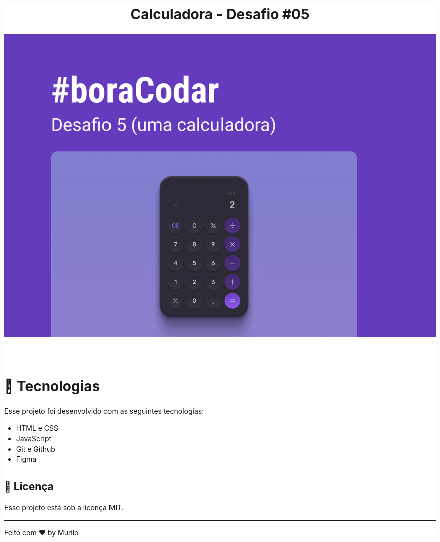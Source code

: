 <h1 align="center"> Calculadora - Desafio #05 </h1>

<p align="center">
  <img alt="#BoraCodar#05 - Rocketseat" src=".github/Capa.jpg" width="100%">
</p>

<br>

# 🚀 Tecnologias

Esse projeto foi desenvolvido com as seguintes tecnologias:

- HTML e CSS
- JavaScript
- Git e Github
- Figma


## :memo: Licença

Esse projeto está sob a licença MIT.

---

Feito com ♥ by Murilo